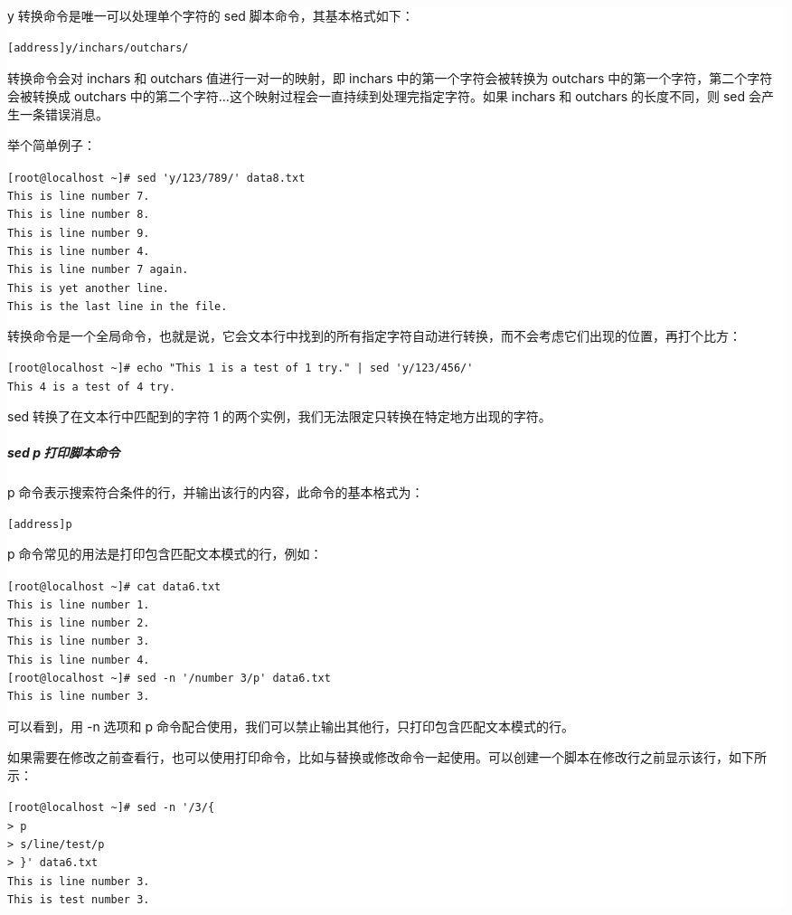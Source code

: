 y 转换命令是唯一可以处理单个字符的 sed 脚本命令，其基本格式如下：

```
[address]y/inchars/outchars/
```

转换命令会对 inchars 和 outchars 值进行一对一的映射，即 inchars 中的第一个字符会被转换为 outchars 中的第一个字符，第二个字符会被转换成 outchars 中的第二个字符...这个映射过程会一直持续到处理完指定字符。如果 inchars 和 outchars 的长度不同，则 sed 会产生一条错误消息。

举个简单例子：

```
[root@localhost ~]# sed 'y/123/789/' data8.txt
This is line number 7.
This is line number 8.
This is line number 9.
This is line number 4.
This is line number 7 again.
This is yet another line.
This is the last line in the file.
```

转换命令是一个全局命令，也就是说，它会文本行中找到的所有指定字符自动进行转换，而不会考虑它们出现的位置，再打个比方：

```
[root@localhost ~]# echo "This 1 is a test of 1 try." | sed 'y/123/456/'
This 4 is a test of 4 try.
```

 sed 转换了在文本行中匹配到的字符 1 的两个实例，我们无法限定只转换在特定地方出现的字符。 



##### sed p 打印脚本命令

p 命令表示搜索符合条件的行，并输出该行的内容，此命令的基本格式为：

```
[address]p
```

p 命令常见的用法是打印包含匹配文本模式的行，例如：

```
[root@localhost ~]# cat data6.txt
This is line number 1.
This is line number 2.
This is line number 3.
This is line number 4.
[root@localhost ~]# sed -n '/number 3/p' data6.txt
This is line number 3.
```

可以看到，用 -n 选项和 p 命令配合使用，我们可以禁止输出其他行，只打印包含匹配文本模式的行。

如果需要在修改之前查看行，也可以使用打印命令，比如与替换或修改命令一起使用。可以创建一个脚本在修改行之前显示该行，如下所示：

```
[root@localhost ~]# sed -n '/3/{
> p
> s/line/test/p
> }' data6.txt
This is line number 3.
This is test number 3.
```
